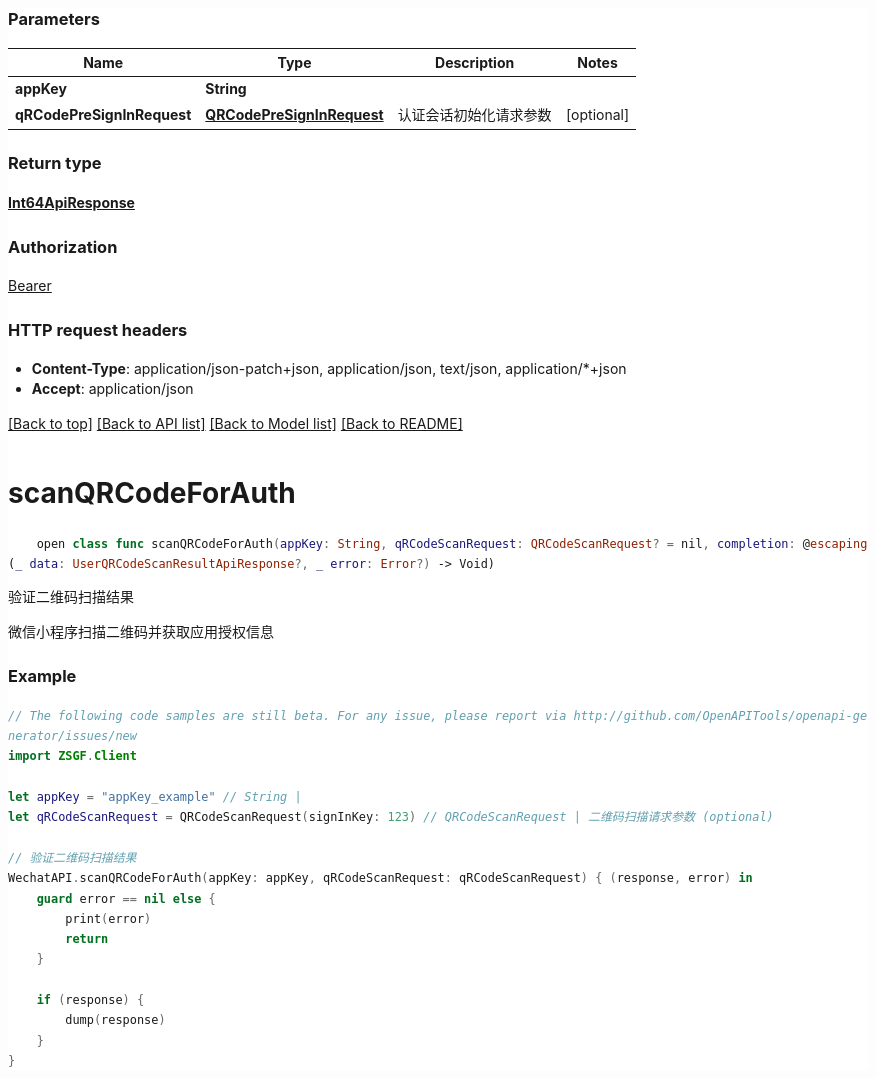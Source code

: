 ### Parameters

Name | Type | Description  | Notes
------------- | ------------- | ------------- | -------------
 **appKey** | **String** |  | 
 **qRCodePreSignInRequest** | [**QRCodePreSignInRequest**](QRCodePreSignInRequest.md) | 认证会话初始化请求参数 | [optional] 

### Return type

[**Int64ApiResponse**](Int64ApiResponse.md)

### Authorization

[Bearer](../README.md#Bearer)

### HTTP request headers

 - **Content-Type**: application/json-patch+json, application/json, text/json, application/*+json
 - **Accept**: application/json

[[Back to top]](#) [[Back to API list]](../README.md#documentation-for-api-endpoints) [[Back to Model list]](../README.md#documentation-for-models) [[Back to README]](../README.md)

# **scanQRCodeForAuth**
```swift
    open class func scanQRCodeForAuth(appKey: String, qRCodeScanRequest: QRCodeScanRequest? = nil, completion: @escaping (_ data: UserQRCodeScanResultApiResponse?, _ error: Error?) -> Void)
```

验证二维码扫描结果

微信小程序扫描二维码并获取应用授权信息

### Example
```swift
// The following code samples are still beta. For any issue, please report via http://github.com/OpenAPITools/openapi-generator/issues/new
import ZSGF.Client

let appKey = "appKey_example" // String | 
let qRCodeScanRequest = QRCodeScanRequest(signInKey: 123) // QRCodeScanRequest | 二维码扫描请求参数 (optional)

// 验证二维码扫描结果
WechatAPI.scanQRCodeForAuth(appKey: appKey, qRCodeScanRequest: qRCodeScanRequest) { (response, error) in
    guard error == nil else {
        print(error)
        return
    }

    if (response) {
        dump(response)
    }
}
```

